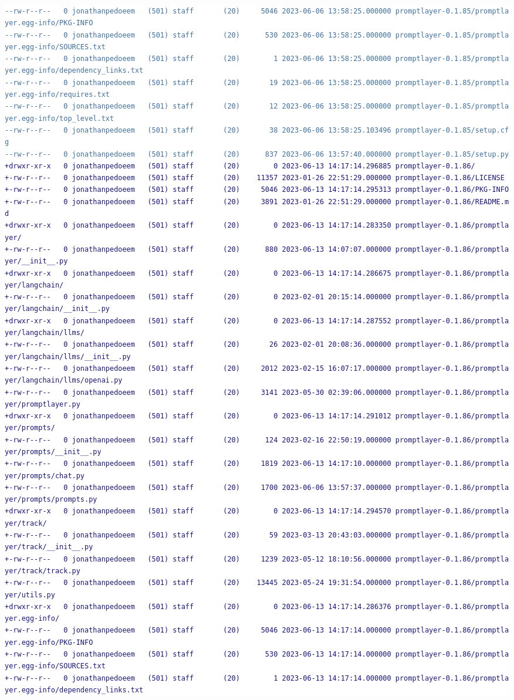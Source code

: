 ```diff
--rw-r--r--   0 jonathanpedoeem   (501) staff       (20)     5046 2023-06-06 13:58:25.000000 promptlayer-0.1.85/promptlayer.egg-info/PKG-INFO
--rw-r--r--   0 jonathanpedoeem   (501) staff       (20)      530 2023-06-06 13:58:25.000000 promptlayer-0.1.85/promptlayer.egg-info/SOURCES.txt
--rw-r--r--   0 jonathanpedoeem   (501) staff       (20)        1 2023-06-06 13:58:25.000000 promptlayer-0.1.85/promptlayer.egg-info/dependency_links.txt
--rw-r--r--   0 jonathanpedoeem   (501) staff       (20)       19 2023-06-06 13:58:25.000000 promptlayer-0.1.85/promptlayer.egg-info/requires.txt
--rw-r--r--   0 jonathanpedoeem   (501) staff       (20)       12 2023-06-06 13:58:25.000000 promptlayer-0.1.85/promptlayer.egg-info/top_level.txt
--rw-r--r--   0 jonathanpedoeem   (501) staff       (20)       38 2023-06-06 13:58:25.103496 promptlayer-0.1.85/setup.cfg
--rw-r--r--   0 jonathanpedoeem   (501) staff       (20)      837 2023-06-06 13:57:40.000000 promptlayer-0.1.85/setup.py
+drwxr-xr-x   0 jonathanpedoeem   (501) staff       (20)        0 2023-06-13 14:17:14.296885 promptlayer-0.1.86/
+-rw-r--r--   0 jonathanpedoeem   (501) staff       (20)    11357 2023-01-26 22:51:29.000000 promptlayer-0.1.86/LICENSE
+-rw-r--r--   0 jonathanpedoeem   (501) staff       (20)     5046 2023-06-13 14:17:14.295313 promptlayer-0.1.86/PKG-INFO
+-rw-r--r--   0 jonathanpedoeem   (501) staff       (20)     3891 2023-01-26 22:51:29.000000 promptlayer-0.1.86/README.md
+drwxr-xr-x   0 jonathanpedoeem   (501) staff       (20)        0 2023-06-13 14:17:14.283350 promptlayer-0.1.86/promptlayer/
+-rw-r--r--   0 jonathanpedoeem   (501) staff       (20)      880 2023-06-13 14:07:07.000000 promptlayer-0.1.86/promptlayer/__init__.py
+drwxr-xr-x   0 jonathanpedoeem   (501) staff       (20)        0 2023-06-13 14:17:14.286675 promptlayer-0.1.86/promptlayer/langchain/
+-rw-r--r--   0 jonathanpedoeem   (501) staff       (20)        0 2023-02-01 20:15:14.000000 promptlayer-0.1.86/promptlayer/langchain/__init__.py
+drwxr-xr-x   0 jonathanpedoeem   (501) staff       (20)        0 2023-06-13 14:17:14.287552 promptlayer-0.1.86/promptlayer/langchain/llms/
+-rw-r--r--   0 jonathanpedoeem   (501) staff       (20)       26 2023-02-01 20:08:36.000000 promptlayer-0.1.86/promptlayer/langchain/llms/__init__.py
+-rw-r--r--   0 jonathanpedoeem   (501) staff       (20)     2012 2023-02-15 16:07:17.000000 promptlayer-0.1.86/promptlayer/langchain/llms/openai.py
+-rw-r--r--   0 jonathanpedoeem   (501) staff       (20)     3141 2023-05-30 02:39:06.000000 promptlayer-0.1.86/promptlayer/promptlayer.py
+drwxr-xr-x   0 jonathanpedoeem   (501) staff       (20)        0 2023-06-13 14:17:14.291012 promptlayer-0.1.86/promptlayer/prompts/
+-rw-r--r--   0 jonathanpedoeem   (501) staff       (20)      124 2023-02-16 22:50:19.000000 promptlayer-0.1.86/promptlayer/prompts/__init__.py
+-rw-r--r--   0 jonathanpedoeem   (501) staff       (20)     1819 2023-06-13 14:17:10.000000 promptlayer-0.1.86/promptlayer/prompts/chat.py
+-rw-r--r--   0 jonathanpedoeem   (501) staff       (20)     1700 2023-06-06 13:57:37.000000 promptlayer-0.1.86/promptlayer/prompts/prompts.py
+drwxr-xr-x   0 jonathanpedoeem   (501) staff       (20)        0 2023-06-13 14:17:14.294570 promptlayer-0.1.86/promptlayer/track/
+-rw-r--r--   0 jonathanpedoeem   (501) staff       (20)       59 2023-03-13 20:43:03.000000 promptlayer-0.1.86/promptlayer/track/__init__.py
+-rw-r--r--   0 jonathanpedoeem   (501) staff       (20)     1239 2023-05-12 18:10:56.000000 promptlayer-0.1.86/promptlayer/track/track.py
+-rw-r--r--   0 jonathanpedoeem   (501) staff       (20)    13445 2023-05-24 19:31:54.000000 promptlayer-0.1.86/promptlayer/utils.py
+drwxr-xr-x   0 jonathanpedoeem   (501) staff       (20)        0 2023-06-13 14:17:14.286376 promptlayer-0.1.86/promptlayer.egg-info/
+-rw-r--r--   0 jonathanpedoeem   (501) staff       (20)     5046 2023-06-13 14:17:14.000000 promptlayer-0.1.86/promptlayer.egg-info/PKG-INFO
+-rw-r--r--   0 jonathanpedoeem   (501) staff       (20)      530 2023-06-13 14:17:14.000000 promptlayer-0.1.86/promptlayer.egg-info/SOURCES.txt
+-rw-r--r--   0 jonathanpedoeem   (501) staff       (20)        1 2023-06-13 14:17:14.000000 promptlayer-0.1.86/promptlayer.egg-info/dependency_links.txt
```